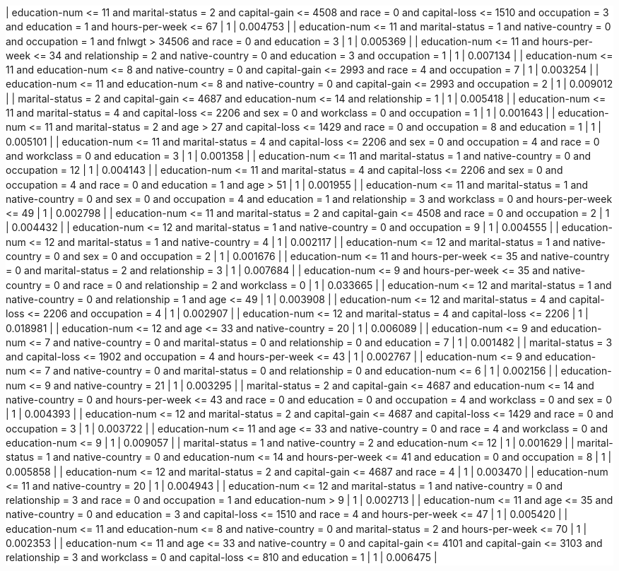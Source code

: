 | education-num <= 11 and marital-status = 2 and capital-gain <= 4508 and race = 0 and capital-loss <= 1510 and occupation = 3 and education = 1 and hours-per-week <= 67 | 1 | 0.004753 |
| education-num <= 11 and marital-status = 1 and native-country = 0 and occupation = 1 and fnlwgt > 34506 and race = 0 and education = 3 | 1 | 0.005369 |
| education-num <= 11 and hours-per-week <= 34 and relationship = 2 and native-country = 0 and education = 3 and occupation = 1 | 1 | 0.007134 |
| education-num <= 11 and education-num <= 8 and native-country = 0 and capital-gain <= 2993 and race = 4 and occupation = 7 | 1 | 0.003254 |
| education-num <= 11 and education-num <= 8 and native-country = 0 and capital-gain <= 2993 and occupation = 2 | 1 | 0.009012 |
| marital-status = 2 and capital-gain <= 4687 and education-num <= 14 and relationship = 1 | 1 | 0.005418 |
| education-num <= 11 and marital-status = 4 and capital-loss <= 2206 and sex = 0 and workclass = 0 and occupation = 1 | 1 | 0.001643 |
| education-num <= 11 and marital-status = 2 and age > 27 and capital-loss <= 1429 and race = 0 and occupation = 8 and education = 1 | 1 | 0.005101 |
| education-num <= 11 and marital-status = 4 and capital-loss <= 2206 and sex = 0 and occupation = 4 and race = 0 and workclass = 0 and education = 3 | 1 | 0.001358 |
| education-num <= 11 and marital-status = 1 and native-country = 0 and occupation = 12 | 1 | 0.004143 |
| education-num <= 11 and marital-status = 4 and capital-loss <= 2206 and sex = 0 and occupation = 4 and race = 0 and education = 1 and age > 51 | 1 | 0.001955 |
| education-num <= 11 and marital-status = 1 and native-country = 0 and sex = 0 and occupation = 4 and education = 1 and relationship = 3 and workclass = 0 and hours-per-week <= 49 | 1 | 0.002798 |
| education-num <= 11 and marital-status = 2 and capital-gain <= 4508 and race = 0 and occupation = 2 | 1 | 0.004432 |
| education-num <= 12 and marital-status = 1 and native-country = 0 and occupation = 9 | 1 | 0.004555 |
| education-num <= 12 and marital-status = 1 and native-country = 4 | 1 | 0.002117 |
| education-num <= 12 and marital-status = 1 and native-country = 0 and sex = 0 and occupation = 2 | 1 | 0.001676 |
| education-num <= 11 and hours-per-week <= 35 and native-country = 0 and marital-status = 2 and relationship = 3 | 1 | 0.007684 |
| education-num <= 9 and hours-per-week <= 35 and native-country = 0 and race = 0 and relationship = 2 and workclass = 0 | 1 | 0.033665 |
| education-num <= 12 and marital-status = 1 and native-country = 0 and relationship = 1 and age <= 49 | 1 | 0.003908 |
| education-num <= 12 and marital-status = 4 and capital-loss <= 2206 and occupation = 4 | 1 | 0.002907 |
| education-num <= 12 and marital-status = 4 and capital-loss <= 2206 | 1 | 0.018981 |
| education-num <= 12 and age <= 33 and native-country = 20 | 1 | 0.006089 |
| education-num <= 9 and education-num <= 7 and native-country = 0 and marital-status = 0 and relationship = 0 and education = 7 | 1 | 0.001482 |
| marital-status = 3 and capital-loss <= 1902 and occupation = 4 and hours-per-week <= 43 | 1 | 0.002767 |
| education-num <= 9 and education-num <= 7 and native-country = 0 and marital-status = 0 and relationship = 0 and education-num <= 6 | 1 | 0.002156 |
| education-num <= 9 and native-country = 21 | 1 | 0.003295 |
| marital-status = 2 and capital-gain <= 4687 and education-num <= 14 and native-country = 0 and hours-per-week <= 43 and race = 0 and education = 0 and occupation = 4 and workclass = 0 and sex = 0 | 1 | 0.004393 |
| education-num <= 12 and marital-status = 2 and capital-gain <= 4687 and capital-loss <= 1429 and race = 0 and occupation = 3 | 1 | 0.003722 |
| education-num <= 11 and age <= 33 and native-country = 0 and race = 4 and workclass = 0 and education-num <= 9 | 1 | 0.009057 |
| marital-status = 1 and native-country = 2 and education-num <= 12 | 1 | 0.001629 |
| marital-status = 1 and native-country = 0 and education-num <= 14 and hours-per-week <= 41 and education = 0 and occupation = 8 | 1 | 0.005858 |
| education-num <= 12 and marital-status = 2 and capital-gain <= 4687 and race = 4 | 1 | 0.003470 |
| education-num <= 11 and native-country = 20 | 1 | 0.004943 |
| education-num <= 12 and marital-status = 1 and native-country = 0 and relationship = 3 and race = 0 and occupation = 1 and education-num > 9 | 1 | 0.002713 |
| education-num <= 11 and age <= 35 and native-country = 0 and education = 3 and capital-loss <= 1510 and race = 4 and hours-per-week <= 47 | 1 | 0.005420 |
| education-num <= 11 and education-num <= 8 and native-country = 0 and marital-status = 2 and hours-per-week <= 70 | 1 | 0.002353 |
| education-num <= 11 and age <= 33 and native-country = 0 and capital-gain <= 4101 and capital-gain <= 3103 and relationship = 3 and workclass = 0 and capital-loss <= 810 and education = 1 | 1 | 0.006475 |